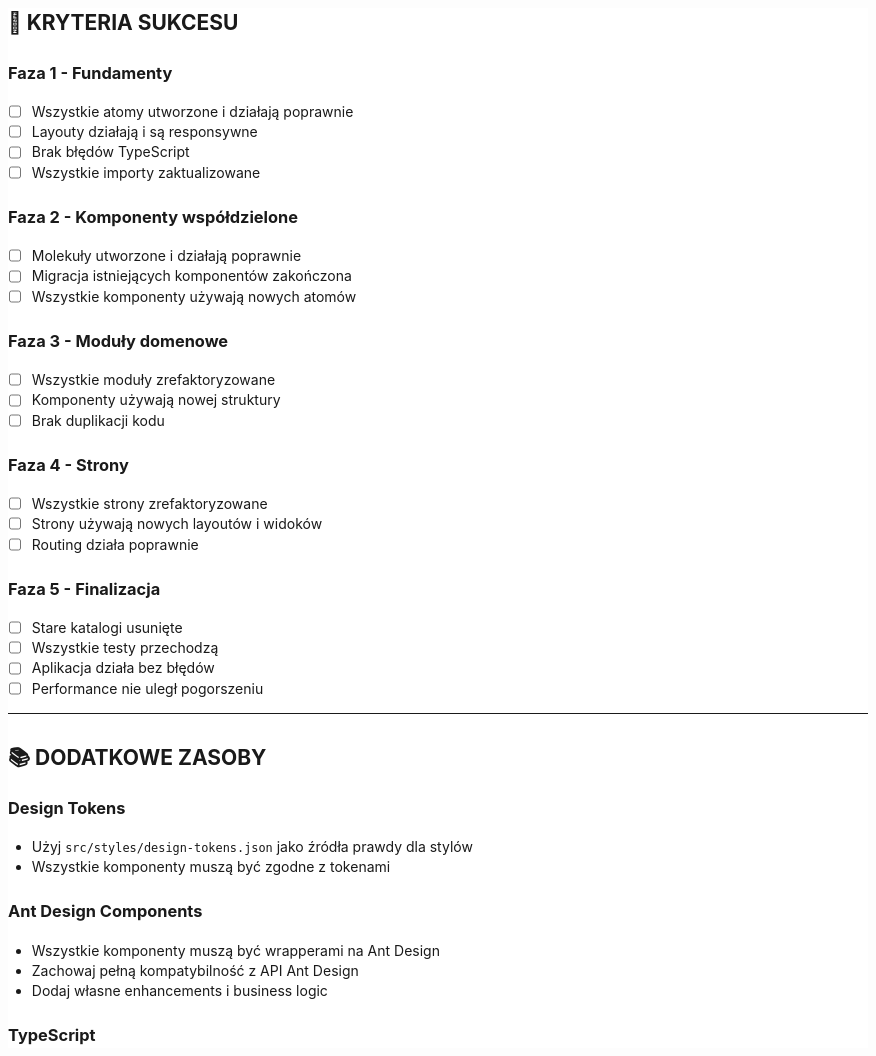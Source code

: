 
## **🎯 KRYTERIA SUKCESU**

### **Faza 1 - Fundamenty**

- [ ] Wszystkie atomy utworzone i działają poprawnie
- [ ] Layouty działają i są responsywne
- [ ] Brak błędów TypeScript
- [ ] Wszystkie importy zaktualizowane

### **Faza 2 - Komponenty współdzielone**

- [ ] Molekuły utworzone i działają poprawnie
- [ ] Migracja istniejących komponentów zakończona
- [ ] Wszystkie komponenty używają nowych atomów

### **Faza 3 - Moduły domenowe**

- [ ] Wszystkie moduły zrefaktoryzowane
- [ ] Komponenty używają nowej struktury
- [ ] Brak duplikacji kodu

### **Faza 4 - Strony**

- [ ] Wszystkie strony zrefaktoryzowane
- [ ] Strony używają nowych layoutów i widoków
- [ ] Routing działa poprawnie

### **Faza 5 - Finalizacja**

- [ ] Stare katalogi usunięte
- [ ] Wszystkie testy przechodzą
- [ ] Aplikacja działa bez błędów
- [ ] Performance nie uległ pogorszeniu

---

## **📚 DODATKOWE ZASOBY**

### **Design Tokens**

- Użyj `src/styles/design-tokens.json` jako źródła prawdy dla stylów
- Wszystkie komponenty muszą być zgodne z tokenami

### **Ant Design Components**

- Wszystkie komponenty muszą być wrapperami na Ant Design
- Zachowaj pełną kompatybilność z API Ant Design
- Dodaj własne enhancements i business logic

### **TypeScript**
